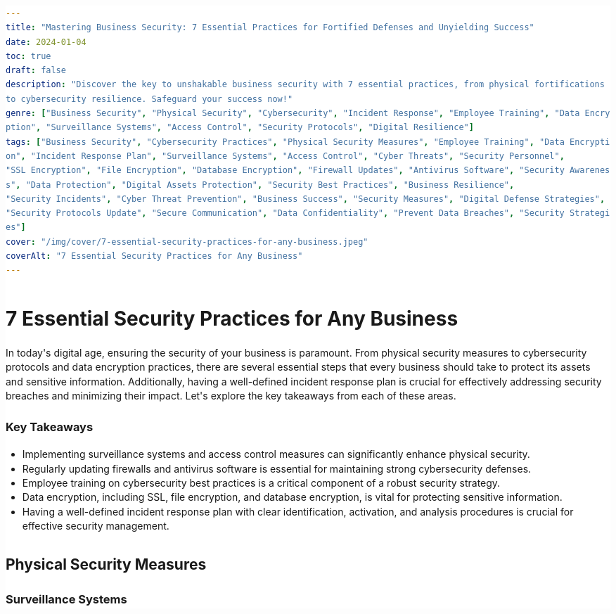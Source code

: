 ```yaml
---
title: "Mastering Business Security: 7 Essential Practices for Fortified Defenses and Unyielding Success"
date: 2024-01-04
toc: true
draft: false
description: "Discover the key to unshakable business security with 7 essential practices, from physical fortifications to cybersecurity resilience. Safeguard your success now!"
genre: ["Business Security", "Physical Security", "Cybersecurity", "Incident Response", "Employee Training", "Data Encryption", "Surveillance Systems", "Access Control", "Security Protocols", "Digital Resilience"]
tags: ["Business Security", "Cybersecurity Practices", "Physical Security Measures", "Employee Training", "Data Encryption", "Incident Response Plan", "Surveillance Systems", "Access Control", "Cyber Threats", "Security Personnel",
"SSL Encryption", "File Encryption", "Database Encryption", "Firewall Updates", "Antivirus Software", "Security Awareness", "Data Protection", "Digital Assets Protection", "Security Best Practices", "Business Resilience",
"Security Incidents", "Cyber Threat Prevention", "Business Success", "Security Measures", "Digital Defense Strategies", "Security Protocols Update", "Secure Communication", "Data Confidentiality", "Prevent Data Breaches", "Security Strategies"]
cover: "/img/cover/7-essential-security-practices-for-any-business.jpeg"
coverAlt: "7 Essential Security Practices for Any Business"
---
```


7 Essential Security Practices for Any Business
===============================================

In today's digital age, ensuring the security of your business is paramount. From physical security measures to cybersecurity protocols and data encryption practices, there are several essential steps that every business should take to protect its assets and sensitive information. Additionally, having a well-defined incident response plan is crucial for effectively addressing security breaches and minimizing their impact. Let's explore the key takeaways from each of these areas.

### Key Takeaways

*   Implementing surveillance systems and access control measures can significantly enhance physical security.
*   Regularly updating firewalls and antivirus software is essential for maintaining strong cybersecurity defenses.
*   Employee training on cybersecurity best practices is a critical component of a robust security strategy.
*   Data encryption, including SSL, file encryption, and database encryption, is vital for protecting sensitive information.
*   Having a well-defined incident response plan with clear identification, activation, and analysis procedures is crucial for effective security management.

Physical Security Measures
--------------------------

### Surveillance Systems
